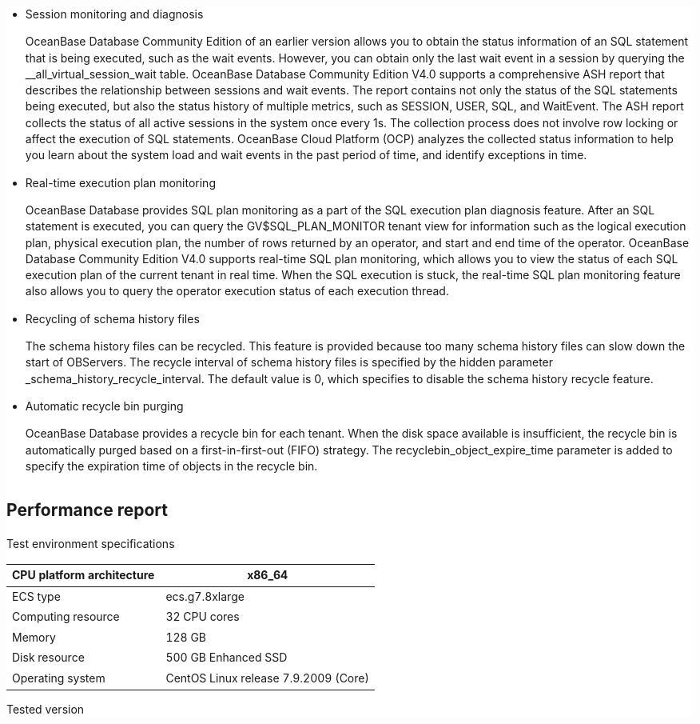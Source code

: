    

* Session monitoring and diagnosis

   OceanBase Database Community Edition of an earlier version allows you to obtain the status information of an SQL statement that is being executed, such as the wait events. However, you can obtain only the last wait event in a session by querying the __all_virtual_session_wait table. OceanBase Database Community Edition V4.0 supports a comprehensive ASH report that describes the relationship between sessions and wait events. The report contains not only the status of the SQL statements being executed, but also the status history of multiple metrics, such as SESSION, USER, SQL, and WaitEvent. The ASH report collects the status of all active sessions in the system once every 1s. The collection process does not involve row locking or affect the execution of SQL statements. OceanBase Cloud Platform (OCP) analyzes the collected status information to help you learn about the system load and wait events in the past period of time, and identify exceptions in time.


* Real-time execution plan monitoring

   OceanBase Database provides SQL plan monitoring as a part of the SQL execution plan diagnosis feature. After an SQL statement is executed, you can query the GV$SQL_PLAN_MONITOR tenant view for information such as the logical execution plan, physical execution plan, the number of rows returned by an operator, and start and end time of the operator. OceanBase Database Community Edition V4.0 supports real-time SQL plan monitoring, which allows you to view the status of each SQL execution plan of the current tenant in real time. When the SQL execution is stuck, the real-time SQL plan monitoring feature also allows you to query the operator execution status of each execution thread.

* Recycling of schema history files

   The schema history files can be recycled. This feature is provided because too many schema history files can slow down the start of OBServers. The recycle interval of schema history files is specified by the hidden parameter _schema_history_recycle_interval. The default value is 0, which specifies to disable the schema history recycle feature.

* Automatic recycle bin purging

   OceanBase Database provides a recycle bin for each tenant. When the disk space available is insufficient, the recycle bin is automatically purged based on a first-in-first-out (FIFO) strategy. The recyclebin_object_expire_time parameter is added to specify the expiration time of objects in the recycle bin.

## Performance report

Test environment specifications

| **CPU platform architecture** | **x86_64** |
|---------|----------|
| ECS type | ecs.g7.8xlarge |
| Computing resource | 32 CPU cores |
| Memory | 128 GB |
| Disk resource | 500 GB Enhanced SSD |
| Operating system | CentOS Linux release 7.9.2009 (Core) |

Tested version
